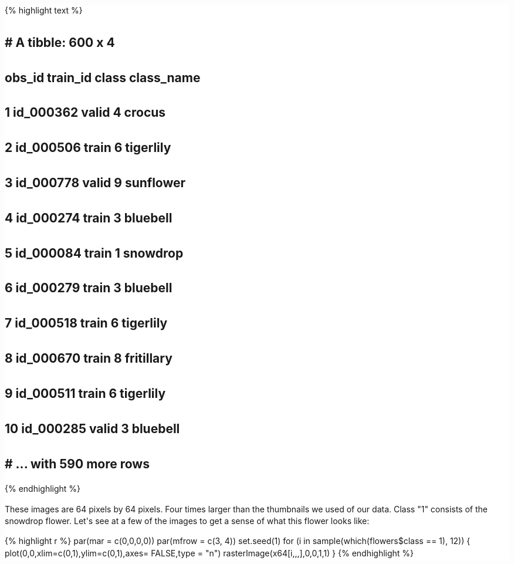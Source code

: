 

{% highlight text %}
## # A tibble: 600 x 4
##       obs_id train_id class class_name
##        <chr>    <chr> <int>      <chr>
##  1 id_000362    valid     4     crocus
##  2 id_000506    train     6  tigerlily
##  3 id_000778    valid     9  sunflower
##  4 id_000274    train     3   bluebell
##  5 id_000084    train     1   snowdrop
##  6 id_000279    train     3   bluebell
##  7 id_000518    train     6  tigerlily
##  8 id_000670    train     8 fritillary
##  9 id_000511    train     6  tigerlily
## 10 id_000285    valid     3   bluebell
## # ... with 590 more rows
{% endhighlight %}

These images are 64 pixels by 64 pixels. Four times larger than
the thumbnails we used of our data. Class "1" consists of the
snowdrop flower. Let's see at a few of the images to get a
sense of what this flower looks like:


{% highlight r %}
par(mar = c(0,0,0,0))
par(mfrow = c(3, 4))
set.seed(1)
for (i in sample(which(flowers$class == 1), 12)) {
  plot(0,0,xlim=c(0,1),ylim=c(0,1),axes= FALSE,type = "n")
  rasterImage(x64[i,,,],0,0,1,1)
}
{% endhighlight %}
